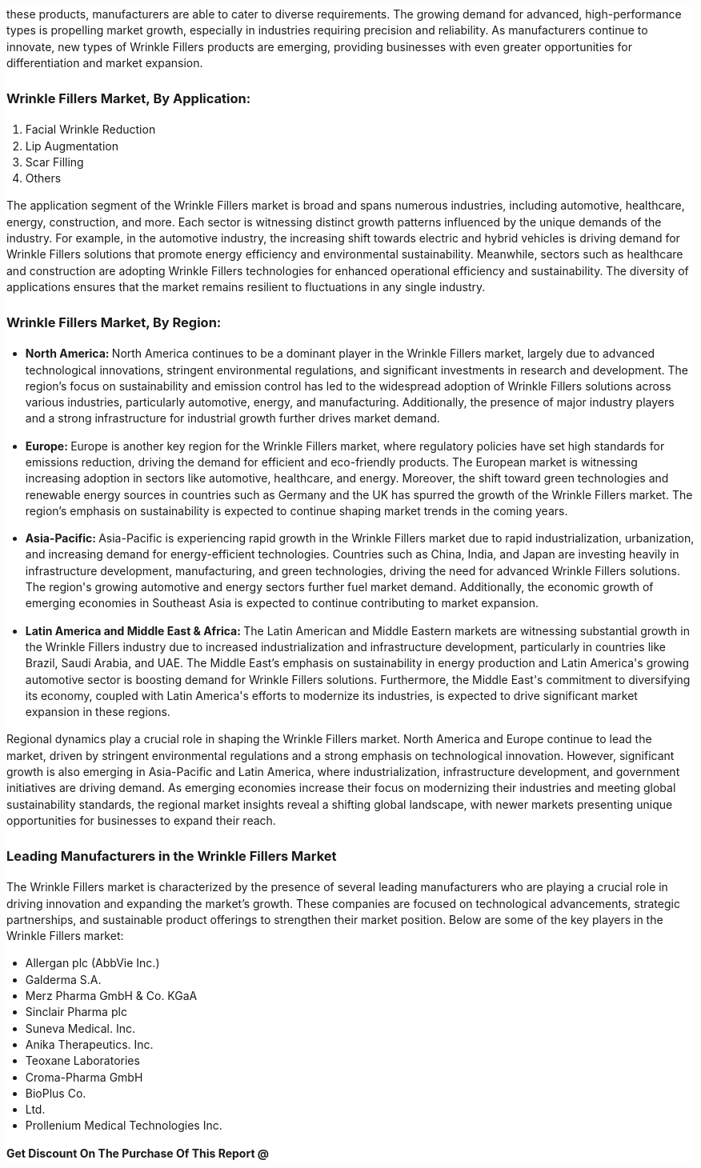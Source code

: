 these products, manufacturers are able to cater to diverse requirements. The growing demand for advanced, high-performance types is propelling market growth, especially in industries requiring precision and reliability. As manufacturers continue to innovate, new types of Wrinkle Fillers products are emerging, providing businesses with even greater opportunities for differentiation and market expansion.</p><h3>Wrinkle Fillers Market,&nbsp;By Application:</h3><ol><li>Facial Wrinkle Reduction<li> Lip Augmentation<li> Scar Filling<li> Others</li></ol><p>The application segment of the Wrinkle Fillers market is broad and spans numerous industries, including automotive, healthcare, energy, construction, and more. Each sector is witnessing distinct growth patterns influenced by the unique demands of the industry. For example, in the automotive industry, the increasing shift towards electric and hybrid vehicles is driving demand for Wrinkle Fillers solutions that promote energy efficiency and environmental sustainability. Meanwhile, sectors such as healthcare and construction are adopting Wrinkle Fillers technologies for enhanced operational efficiency and sustainability. The diversity of applications ensures that the market remains resilient to fluctuations in any single industry.</p><h3>Wrinkle Fillers Market, By Region:</h3><ul><li><p><strong>North America:&nbsp;</strong>North America continues to be a dominant player in the Wrinkle Fillers market, largely due to advanced technological innovations, stringent environmental regulations, and significant investments in research and development. The region&rsquo;s focus on sustainability and emission control has led to the widespread adoption of Wrinkle Fillers solutions across various industries, particularly automotive, energy, and manufacturing. Additionally, the presence of major industry players and a strong infrastructure for industrial growth further drives market demand.</p></li><li><p><strong><strong>Europe:&nbsp;</strong></strong>Europe is another key region for the Wrinkle Fillers market, where regulatory policies have set high standards for emissions reduction, driving the demand for efficient and eco-friendly products. The European market is witnessing increasing adoption in sectors like automotive, healthcare, and energy. Moreover, the shift toward green technologies and renewable energy sources in countries such as Germany and the UK has spurred the growth of the Wrinkle Fillers market. The region&rsquo;s emphasis on sustainability is expected to continue shaping market trends in the coming years.</p></li><li><p><strong><strong>Asia-Pacific:&nbsp;</strong></strong>Asia-Pacific is experiencing rapid growth in the Wrinkle Fillers market due to rapid industrialization, urbanization, and increasing demand for energy-efficient technologies. Countries such as China, India, and Japan are investing heavily in infrastructure development, manufacturing, and green technologies, driving the need for advanced Wrinkle Fillers solutions. The region's growing automotive and energy sectors further fuel market demand. Additionally, the economic growth of emerging economies in Southeast Asia is expected to continue contributing to market expansion.</p></li><li><p><strong><strong>Latin America and Middle East &amp; Africa:&nbsp;</strong></strong>The Latin American and Middle Eastern markets are witnessing substantial growth in the Wrinkle Fillers industry due to increased industrialization and infrastructure development, particularly in countries like Brazil, Saudi Arabia, and UAE. The Middle East&rsquo;s emphasis on sustainability in energy production and Latin America's growing automotive sector is boosting demand for Wrinkle Fillers solutions. Furthermore, the Middle East's commitment to diversifying its economy, coupled with Latin America's efforts to modernize its industries, is expected to drive significant market expansion in these regions.</p></li></ul><p>Regional dynamics play a crucial role in shaping the Wrinkle Fillers market. North America and Europe continue to lead the market, driven by stringent environmental regulations and a strong emphasis on technological innovation. However, significant growth is also emerging in Asia-Pacific and Latin America, where industrialization, infrastructure development, and government initiatives are driving demand. As emerging economies increase their focus on modernizing their industries and meeting global sustainability standards, the regional market insights reveal a shifting global landscape, with newer markets presenting unique opportunities for businesses to expand their reach.</p><h3><strong>Leading Manufacturers in the Wrinkle Fillers Market</strong></h3><p>The Wrinkle Fillers market is characterized by the presence of several leading manufacturers who are playing a crucial role in driving innovation and expanding the market&rsquo;s growth. These companies are focused on technological advancements, strategic partnerships, and sustainable product offerings to strengthen their market position. Below are some of the key players in the Wrinkle Fillers market:</p></div><div class="article-main__content" data-test-id="publishing-text-block"><ul><li><span class="">Allergan plc (AbbVie Inc.)<li> Galderma S.A.<li> Merz Pharma GmbH & Co. KGaA<li> Sinclair Pharma plc<li> Suneva Medical. Inc.<li> Anika Therapeutics. Inc.<li> Teoxane Laboratories<li> Croma-Pharma GmbH<li> BioPlus Co.<li> Ltd.<li> Prollenium Medical Technologies Inc.</span></li></ul></div><div class="article-main__content" data-test-id="publishing-text-block"><p><span class="font-[700]"><strong>Get Discount On The Purchase Of This Report @</strong>